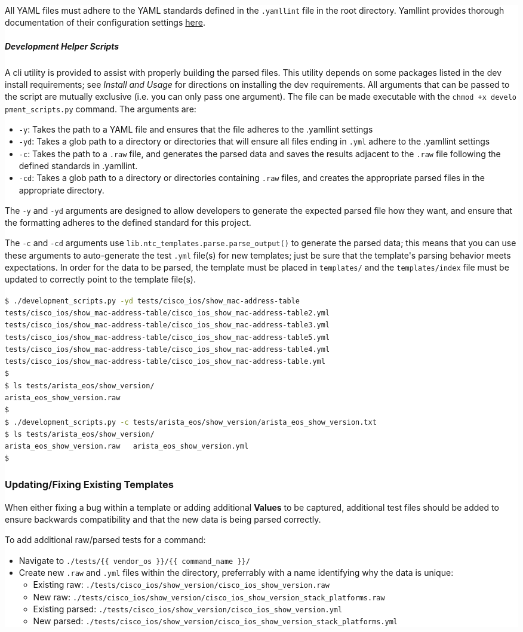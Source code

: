 All YAML files must adhere to the YAML standards defined in the `.yamllint` file in the root directory. Yamllint provides thorough documentation of their configuration settings [here](https://yamllint.readthedocs.io/en/stable/rules.html). 

##### Development Helper Scripts

A cli utility is provided to assist with properly building the parsed files. This utility depends on some packages listed in the dev install requirements; see _Install and Usage_ for directions on installing the dev requirements. All arguments that can be passed to the script are mutually exclusive (i.e. you can only pass one argument). The file can be made executable with the `chmod +x development_scripts.py` command. The arguments are:

  * `-y`: Takes the path to a YAML file and ensures that the file adheres to the .yamllint settings
  * `-yd`: Takes a glob path to a directory or directories that will ensure all files ending in `.yml` adhere to the .yamllint settings
  * `-c`: Takes the path to a `.raw` file, and generates the parsed data and saves the results adjacent to the `.raw` file following the defined standards in .yamllint.
  * `-cd`: Takes a glob path to a directory or directories containing `.raw` files, and creates the appropriate parsed files in the appropriate directory.

  The `-y` and `-yd` arguments are designed to allow developers to generate the expected parsed file how they want, and ensure that the formatting adheres to the defined standard for this project.

  The `-c` and `-cd` arguments use `lib.ntc_templates.parse.parse_output()` to generate the parsed data; this means that you can use these arguments to auto-generate the test `.yml` file(s) for new templates; just be sure that the template's parsing behavior meets expectations. In order for the data to be parsed, the template must be placed in `templates/` and the `templates/index` file must be updated to correctly point to the template file(s).

```bash
$ ./development_scripts.py -yd tests/cisco_ios/show_mac-address-table
tests/cisco_ios/show_mac-address-table/cisco_ios_show_mac-address-table2.yml
tests/cisco_ios/show_mac-address-table/cisco_ios_show_mac-address-table3.yml
tests/cisco_ios/show_mac-address-table/cisco_ios_show_mac-address-table5.yml
tests/cisco_ios/show_mac-address-table/cisco_ios_show_mac-address-table4.yml
tests/cisco_ios/show_mac-address-table/cisco_ios_show_mac-address-table.yml
$
$ ls tests/arista_eos/show_version/
arista_eos_show_version.raw
$
$ ./development_scripts.py -c tests/arista_eos/show_version/arista_eos_show_version.txt
$ ls tests/arista_eos/show_version/
arista_eos_show_version.raw   arista_eos_show_version.yml
$
```

### Updating/Fixing Existing Templates
When either fixing a bug within a template or adding additional **Values** to be captured, additional test files should be added to ensure backwards compatibility and that the new data is being parsed correctly.

To add additional raw/parsed tests for a command:
- Navigate to `./tests/{{ vendor_os }}/{{ command_name }}/`
- Create new `.raw` and `.yml` files within the directory, preferrably with a name identifying why the data is unique:
  * Existing raw: `./tests/cisco_ios/show_version/cisco_ios_show_version.raw`
  * New raw: `./tests/cisco_ios/show_version/cisco_ios_show_version_stack_platforms.raw`
  * Existing parsed: `./tests/cisco_ios/show_version/cisco_ios_show_version.yml`
  * New parsed: `./tests/cisco_ios/show_version/cisco_ios_show_version_stack_platforms.yml`

